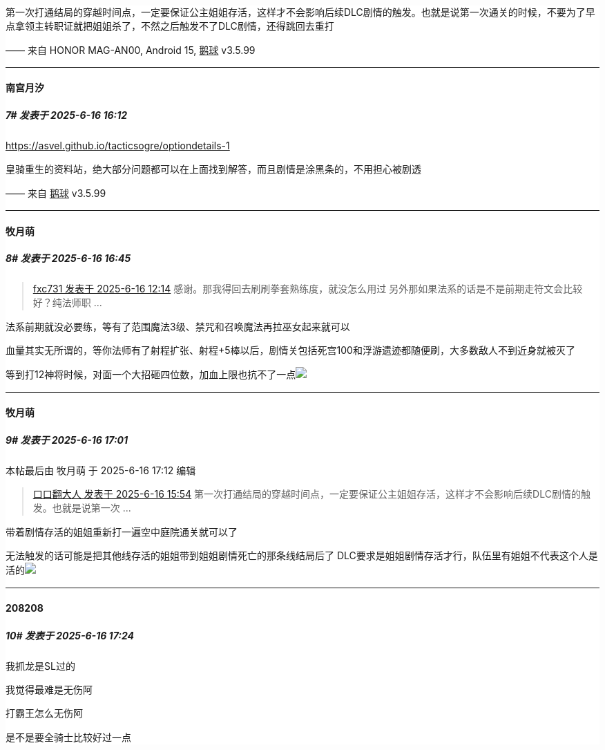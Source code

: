 第一次打通结局的穿越时间点，一定要保证公主姐姐存活，这样才不会影响后续DLC剧情的触发。也就是说第一次通关的时候，不要为了早点拿领主转职证就把姐姐杀了，不然之后触发不了DLC剧情，还得跳回去重打

—— 来自 HONOR MAG-AN00, Android 15, [鹅球](https://www.pgyer.com/GcUxKd4w) v3.5.99

*****

####  南宫月汐  
##### 7#       发表于 2025-6-16 16:12

https://asvel.github.io/tacticsogre/optiondetails-1

皇骑重生的资料站，绝大部分问题都可以在上面找到解答，而且剧情是涂黑条的，不用担心被剧透

—— 来自 [鹅球](https://www.pgyer.com/GcUxKd4w) v3.5.99

*****

####  牧月萌  
##### 8#       发表于 2025-6-16 16:45

<blockquote><a href="httphttps://stage1st.com/2b/forum.php?mod=redirect&amp;goto=findpost&amp;pid=67946799&amp;ptid=2253963" target="_blank">fxc731 发表于 2025-6-16 12:14</a>
感谢。那我得回去刷刷拳套熟练度，就没怎么用过
另外那如果法系的话是不是前期走符文会比较好？纯法师职 ...</blockquote>
法系前期就没必要练，等有了范围魔法3级、禁咒和召唤魔法再拉巫女起来就可以

血量其实无所谓的，等你法师有了射程扩张、射程+5棒以后，剧情关包括死宫100和浮游遗迹都随便刷，大多数敌人不到近身就被灭了

等到打12神将时候，对面一个大招砸四位数，加血上限也抗不了一点<img src="https://static.stage1st.com/image/smiley/face2017/067.png" referrerpolicy="no-referrer">

*****

####  牧月萌  
##### 9#       发表于 2025-6-16 17:01

 本帖最后由 牧月萌 于 2025-6-16 17:12 编辑 
<blockquote><a href="httphttps://stage1st.com/2b/forum.php?mod=redirect&amp;goto=findpost&amp;pid=67948226&amp;ptid=2253963" target="_blank">口口翻大人 发表于 2025-6-16 15:54</a>
第一次打通结局的穿越时间点，一定要保证公主姐姐存活，这样才不会影响后续DLC剧情的触发。也就是说第一次 ...</blockquote>
带着剧情存活的姐姐重新打一遍空中庭院通关就可以了

无法触发的话可能是把其他线存活的姐姐带到姐姐剧情死亡的那条线结局后了
DLC要求是姐姐剧情存活才行，队伍里有姐姐不代表这个人是活的<img src="https://static.stage1st.com/image/smiley/face2017/068.png" referrerpolicy="no-referrer">

*****

####  208208  
##### 10#       发表于 2025-6-16 17:24

我抓龙是SL过的

我觉得最难是无伤阿

打霸王怎么无伤阿

是不是要全骑士比较好过一点

